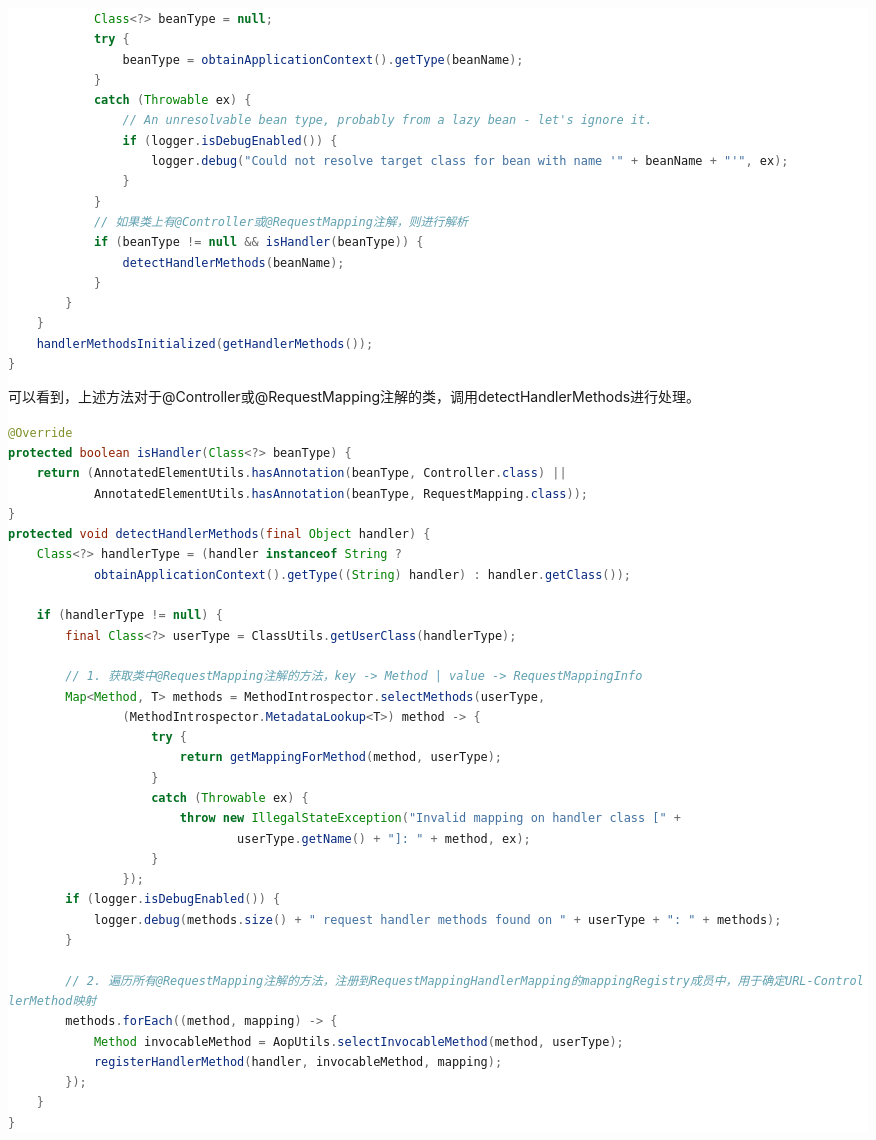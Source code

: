 ``` java
            Class<?> beanType = null;
            try {
                beanType = obtainApplicationContext().getType(beanName);
            }
            catch (Throwable ex) {
                // An unresolvable bean type, probably from a lazy bean - let's ignore it.
                if (logger.isDebugEnabled()) {
                    logger.debug("Could not resolve target class for bean with name '" + beanName + "'", ex);
                }
            }
            // 如果类上有@Controller或@RequestMapping注解，则进行解析
            if (beanType != null && isHandler(beanType)) {
                detectHandlerMethods(beanName);
            }
        }
    }
    handlerMethodsInitialized(getHandlerMethods());
}
```

可以看到，上述方法对于@Controller或@RequestMapping注解的类，调用detectHandlerMethods进行处理。

``` java
@Override
protected boolean isHandler(Class<?> beanType) {
    return (AnnotatedElementUtils.hasAnnotation(beanType, Controller.class) ||
            AnnotatedElementUtils.hasAnnotation(beanType, RequestMapping.class));
}
protected void detectHandlerMethods(final Object handler) {
    Class<?> handlerType = (handler instanceof String ?
            obtainApplicationContext().getType((String) handler) : handler.getClass());

    if (handlerType != null) {
        final Class<?> userType = ClassUtils.getUserClass(handlerType);

        // 1. 获取类中@RequestMapping注解的方法，key -> Method | value -> RequestMappingInfo
        Map<Method, T> methods = MethodIntrospector.selectMethods(userType,
                (MethodIntrospector.MetadataLookup<T>) method -> {
                    try {
                        return getMappingForMethod(method, userType);
                    }
                    catch (Throwable ex) {
                        throw new IllegalStateException("Invalid mapping on handler class [" +
                                userType.getName() + "]: " + method, ex);
                    }
                });
        if (logger.isDebugEnabled()) {
            logger.debug(methods.size() + " request handler methods found on " + userType + ": " + methods);
        }

        // 2. 遍历所有@RequestMapping注解的方法，注册到RequestMappingHandlerMapping的mappingRegistry成员中，用于确定URL-ControllerMethod映射
        methods.forEach((method, mapping) -> {
            Method invocableMethod = AopUtils.selectInvocableMethod(method, userType);
            registerHandlerMethod(handler, invocableMethod, mapping);
        });
    }
}
```
